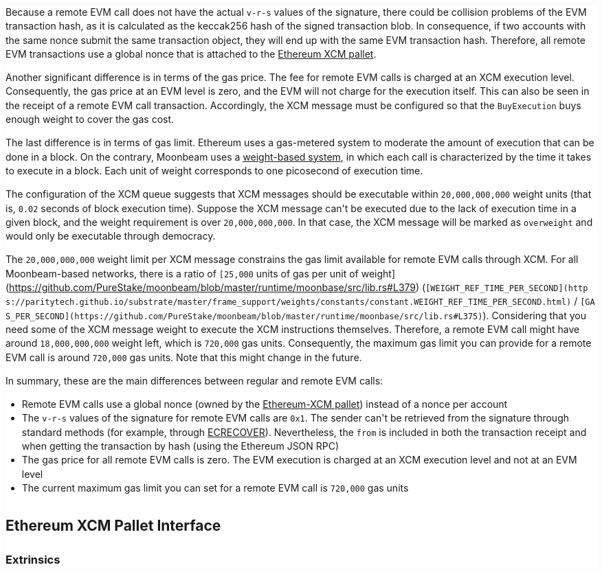 Because a remote EVM call does not have the actual `v-r-s` values of the signature, there could be collision problems of the EVM transaction hash, as it is calculated as the keccak256 hash of the signed transaction blob. In consequence, if two accounts with the same nonce submit the same transaction object, they will end up with the same EVM transaction hash. Therefore, all remote EVM transactions use a global nonce that is attached to the [Ethereum XCM pallet](https://github.com/PureStake/moonbeam/tree/master/pallets/ethereum-xcm).

Another significant difference is in terms of the gas price. The fee for remote EVM calls is charged at an XCM execution level. Consequently, the gas price at an EVM level is zero, and the EVM will not charge for the execution itself. This can also be seen in the receipt of a remote EVM call transaction. Accordingly, the XCM message must be configured so that the `BuyExecution` buys enough weight to cover the gas cost.

The last difference is in terms of gas limit. Ethereum uses a gas-metered system to moderate the amount of execution that can be done in a block. On the contrary, Moonbeam uses a [weight-based system](https://docs.substrate.io/build/tx-weights-fees/), in which each call is characterized by the time it takes to execute in a block. Each unit of weight corresponds to one picosecond of execution time.

The configuration of the XCM queue suggests that XCM messages should be executable within `20,000,000,000` weight units (that is, `0.02` seconds of block execution time). Suppose the XCM message can't be executed due to the lack of execution time in a given block, and the weight requirement is over `20,000,000,000`. In that case, the XCM message will be marked as `overweight` and would only be executable through democracy.

The `20,000,000,000` weight limit per XCM message constrains the gas limit available for remote EVM calls through XCM. For all Moonbeam-based networks, there is a ratio of `[25,000` units of gas per unit of weight](https://github.com/PureStake/moonbeam/blob/master/runtime/moonbase/src/lib.rs#L379) (`[WEIGHT_REF_TIME_PER_SECOND](https://paritytech.github.io/substrate/master/frame_support/weights/constants/constant.WEIGHT_REF_TIME_PER_SECOND.html)` / `[GAS_PER_SECOND](https://github.com/PureStake/moonbeam/blob/master/runtime/moonbase/src/lib.rs#L375)`). Considering that you need some of the XCM message weight to execute the XCM instructions themselves. Therefore, a remote EVM call might have around `18,000,000,000` weight left, which is `720,000` gas units. Consequently, the maximum gas limit you can provide for a remote EVM call is around `720,000` gas units. Note that this might change in the future.

In summary, these are the main differences between regular and remote EVM calls:

- Remote EVM calls use a global nonce (owned by the [Ethereum-XCM pallet](https://github.com/PureStake/moonbeam/tree/master/pallets/ethereum-xcm)) instead of a nonce per account
- The `v-r-s` values of the signature for remote EVM calls are `0x1`. The sender can't be retrieved from the signature through standard methods (for example, through [ECRECOVER](https://docs.moonbeam.network/builders/pallets-precompiles/precompiles/eth-mainnet/#verify-signatures-with-ecrecover)). Nevertheless, the `from` is included in both the transaction receipt and when getting the transaction by hash (using the Ethereum JSON RPC)
- The gas price for all remote EVM calls is zero. The EVM execution is charged at an XCM execution level and not at an EVM level
- The current maximum gas limit you can set for a remote EVM call is `720,000` gas units

## Ethereum XCM Pallet Interface

### Extrinsics
